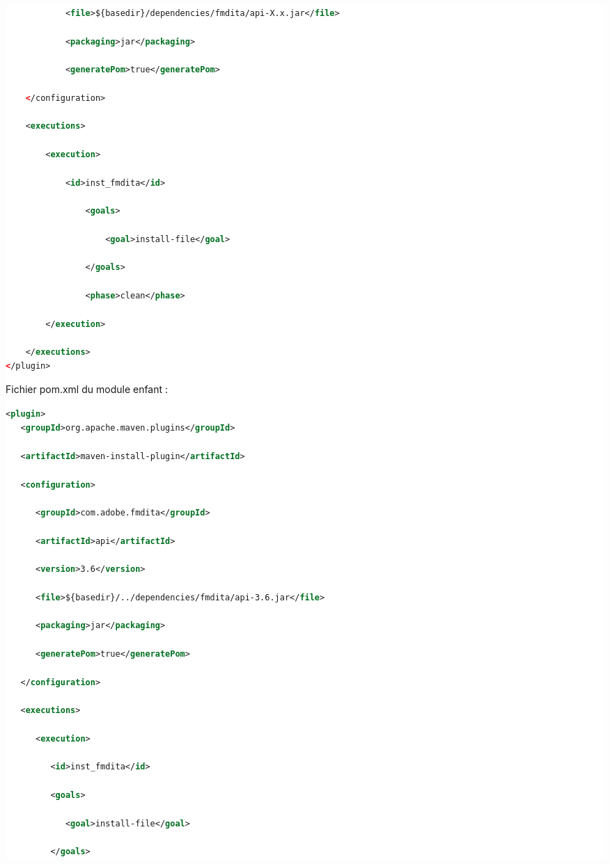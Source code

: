    ```XML
               <file>${basedir}/dependencies/fmdita/api-X.x.jar</file>
   
               <packaging>jar</packaging>
   
               <generatePom>true</generatePom>
   
       </configuration>
   
       <executions>
   
           <execution>
   
               <id>inst_fmdita</id>
   
                   <goals>
   
                       <goal>install-file</goal>
   
                   </goals>
   
                   <phase>clean</phase>
   
           </execution>
   
       </executions>
   </plugin>
   ```

   Fichier pom.xml du module enfant :

   ```XML
   <plugin>
      <groupId>org.apache.maven.plugins</groupId>
   
      <artifactId>maven-install-plugin</artifactId>
   
      <configuration>
   
         <groupId>com.adobe.fmdita</groupId>
   
         <artifactId>api</artifactId>
   
         <version>3.6</version>
   
         <file>${basedir}/../dependencies/fmdita/api-3.6.jar</file>
   
         <packaging>jar</packaging>
   
         <generatePom>true</generatePom>
   
      </configuration>
   
      <executions>
   
         <execution>
   
            <id>inst_fmdita</id>
   
            <goals>
   
               <goal>install-file</goal>
   
            </goals>
   
   ```